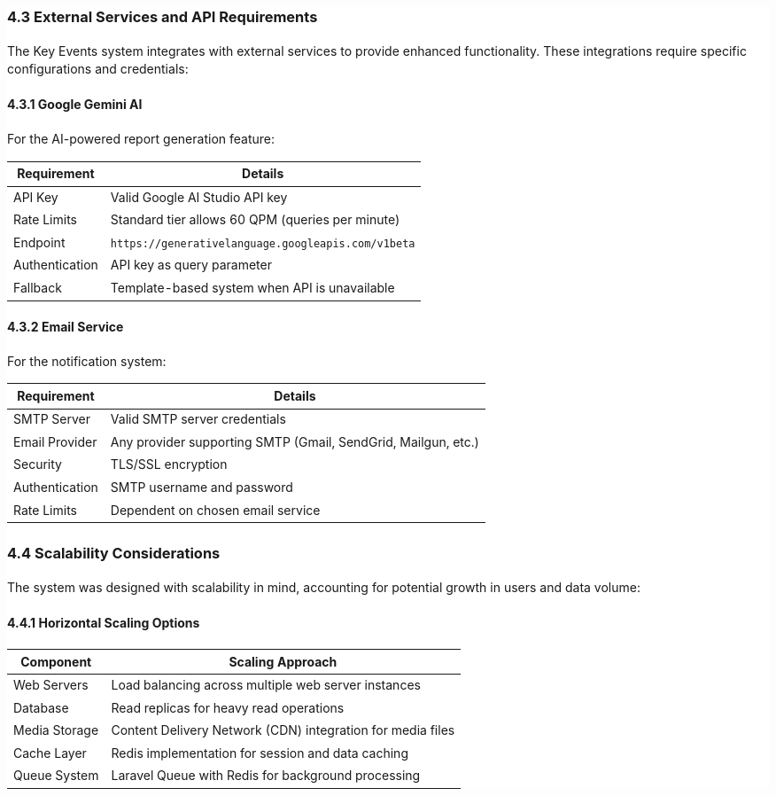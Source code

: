### 4.3 External Services and API Requirements

The Key Events system integrates with external services to provide enhanced functionality. These integrations require specific configurations and credentials:

#### 4.3.1 Google Gemini AI

For the AI-powered report generation feature:

| Requirement | Details |
|-------------|---------|
| API Key | Valid Google AI Studio API key |
| Rate Limits | Standard tier allows 60 QPM (queries per minute) |
| Endpoint | `https://generativelanguage.googleapis.com/v1beta` |
| Authentication | API key as query parameter |
| Fallback | Template-based system when API is unavailable |

#### 4.3.2 Email Service

For the notification system:

| Requirement | Details |
|-------------|---------|
| SMTP Server | Valid SMTP server credentials |
| Email Provider | Any provider supporting SMTP (Gmail, SendGrid, Mailgun, etc.) |
| Security | TLS/SSL encryption |
| Authentication | SMTP username and password |
| Rate Limits | Dependent on chosen email service |

### 4.4 Scalability Considerations

The system was designed with scalability in mind, accounting for potential growth in users and data volume:

#### 4.4.1 Horizontal Scaling Options

| Component | Scaling Approach |
|-----------|------------------|
| Web Servers | Load balancing across multiple web server instances |
| Database | Read replicas for heavy read operations |
| Media Storage | Content Delivery Network (CDN) integration for media files |
| Cache Layer | Redis implementation for session and data caching |
| Queue System | Laravel Queue with Redis for background processing |
